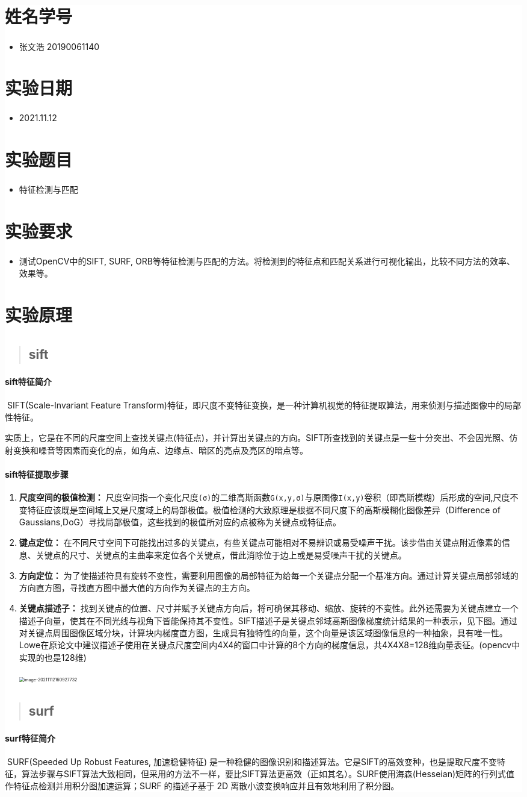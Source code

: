 # 姓名学号

- 张文浩 20190061140

# 实验日期

- 2021.11.12

# 实验题目

- 特征检测与匹配

# 实验要求

- 测试OpenCV中的SIFT, SURF, ORB等特征检测与匹配的方法。将检测到的特征点和匹配关系进行可视化输出，比较不同方法的效率、效果等。

# 实验原理

> ## sift

#### sift特征简介

​		SIFT(Scale-Invariant Feature Transform)特征，即尺度不变特征变换，是一种计算机视觉的特征提取算法，用来侦测与描述图像中的局部性特征。

​		实质上，它是在不同的尺度空间上查找关键点(特征点)，并计算出关键点的方向。SIFT所查找到的关键点是一些十分突出、不会因光照、仿射变换和噪音等因素而变化的点，如角点、边缘点、暗区的亮点及亮区的暗点等。

#### sift特征提取步骤

1. **尺度空间的极值检测：** 尺度空间指一个变化尺度`(σ)`的二维高斯函数`G(x,y,σ)`与原图像`I(x,y)`卷积（即高斯模糊）后形成的空间,尺度不变特征应该既是空间域上又是尺度域上的局部极值。极值检测的大致原理是根据不同尺度下的高斯模糊化图像差异（Difference of Gaussians,DoG）寻找局部极值，这些找到的极值所对应的点被称为关键点或特征点。

2. **键点定位：** 在不同尺寸空间下可能找出过多的关键点，有些关键点可能相对不易辨识或易受噪声干扰。该步借由关键点附近像素的信息、关键点的尺寸、关键点的主曲率来定位各个关键点，借此消除位于边上或是易受噪声干扰的关键点。

3. **方向定位：** 为了使描述符具有旋转不变性，需要利用图像的局部特征为给每一个关键点分配一个基准方向。通过计算关键点局部邻域的方向直方图，寻找直方图中最大值的方向作为关键点的主方向。

4. **关键点描述子：** 找到关键点的位置、尺寸并赋予关键点方向后，将可确保其移动、缩放、旋转的不变性。此外还需要为关键点建立一个描述子向量，使其在不同光线与视角下皆能保持其不变性。SIFT描述子是关键点邻域高斯图像梯度统计结果的一种表示，见下图。通过对关键点周围图像区域分块，计算块内梯度直方图，生成具有独特性的向量，这个向量是该区域图像信息的一种抽象，具有唯一性。Lowe在原论文中建议描述子使用在关键点尺度空间内4X4的窗口中计算的8个方向的梯度信息，共4X4X8=128维向量表征。(opencv中实现的也是128维)

   <img src="G:\Tableau\image\image-20211112160927732.png" alt="image-20211112160927732" style="zoom:50%;" />

> ## surf

#### surf特征简介

​		SURF(Speeded Up Robust Features, 加速稳健特征) 是一种稳健的图像识别和描述算法。它是SIFT的高效变种，也是提取尺度不变特征，算法步骤与SIFT算法大致相同，但采用的方法不一样，要比SIFT算法更高效（正如其名）。SURF使用海森(Hesseian)矩阵的行列式值作特征点检测并用积分图加速运算；SURF 的描述子基于 2D 离散小波变换响应并且有效地利用了积分图。
